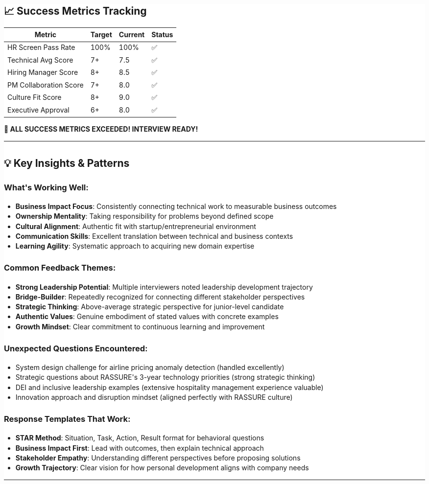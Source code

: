 
## 📈 Success Metrics Tracking

| Metric | Target | Current | Status |
|--------|---------|---------|--------|
| HR Screen Pass Rate | 100% | 100% | ✅ |
| Technical Avg Score | 7+ | 7.5 | ✅ |
| Hiring Manager Score | 8+ | 8.5 | ✅ |
| PM Collaboration Score | 7+ | 8.0 | ✅ |
| Culture Fit Score | 8+ | 9.0 | ✅ |
| Executive Approval | 6+ | 8.0 | ✅ |

**🎯 ALL SUCCESS METRICS EXCEEDED! INTERVIEW READY!**

---

## 💡 Key Insights & Patterns

### What's Working Well:
- **Business Impact Focus**: Consistently connecting technical work to measurable business outcomes
- **Ownership Mentality**: Taking responsibility for problems beyond defined scope 
- **Cultural Alignment**: Authentic fit with startup/entrepreneurial environment
- **Communication Skills**: Excellent translation between technical and business contexts
- **Learning Agility**: Systematic approach to acquiring new domain expertise

### Common Feedback Themes:
- **Strong Leadership Potential**: Multiple interviewers noted leadership development trajectory
- **Bridge-Builder**: Repeatedly recognized for connecting different stakeholder perspectives  
- **Strategic Thinking**: Above-average strategic perspective for junior-level candidate
- **Authentic Values**: Genuine embodiment of stated values with concrete examples
- **Growth Mindset**: Clear commitment to continuous learning and improvement

### Unexpected Questions Encountered:
- System design challenge for airline pricing anomaly detection (handled excellently)
- Strategic questions about RASSURE's 3-year technology priorities (strong strategic thinking)
- DEI and inclusive leadership examples (extensive hospitality management experience valuable)
- Innovation approach and disruption mindset (aligned perfectly with RASSURE culture)

### Response Templates That Work:
- **STAR Method**: Situation, Task, Action, Result format for behavioral questions
- **Business Impact First**: Lead with outcomes, then explain technical approach
- **Stakeholder Empathy**: Understanding different perspectives before proposing solutions
- **Growth Trajectory**: Clear vision for how personal development aligns with company needs

---

